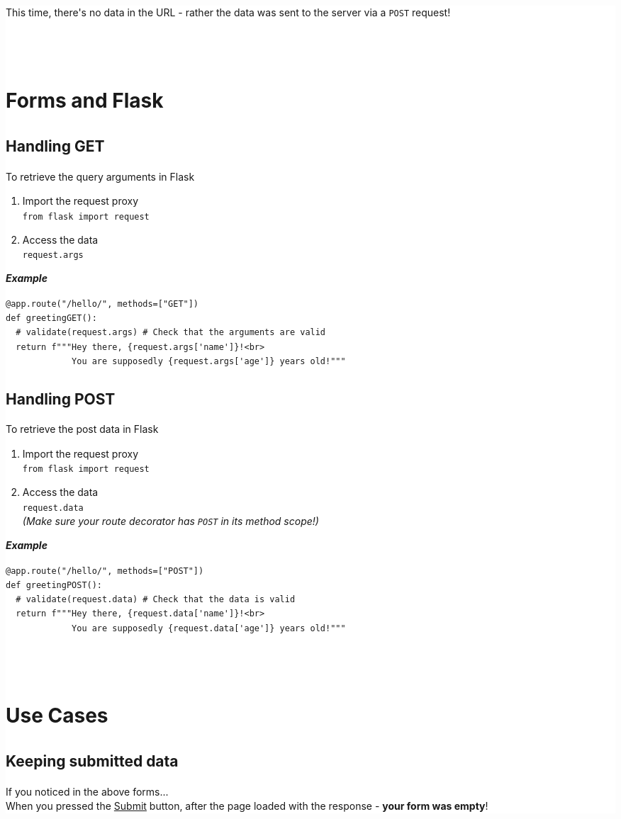 This time, there's no data in the URL - rather the data was sent to the server via a `POST` request!

<script type="text/javascript">
applyQuery();
applyCheckpoint();
</script>

<br><br>
# Forms and Flask
## Handling GET
To retrieve the query arguments in Flask  

1) Import the request proxy  
`from flask import request`

2) Access the data  
`request.args`

***Example***
```python3
@app.route("/hello/", methods=["GET"])
def greetingGET():
  # validate(request.args) # Check that the arguments are valid
  return f"""Hey there, {request.args['name']}!<br>
             You are supposedly {request.args['age']} years old!"""
```
## Handling POST
To retrieve the post data in Flask  

1) Import the request proxy  
`from flask import request`

2) Access the data  
`request.data`  
_(Make sure your route decorator has `POST` in its method scope!)_

***Example***
```python3
@app.route("/hello/", methods=["POST"])
def greetingPOST():
  # validate(request.data) # Check that the data is valid
  return f"""Hey there, {request.data['name']}!<br>
             You are supposedly {request.data['age']} years old!"""
```

<br><br>
# Use Cases
## Keeping submitted data
If you noticed in the above forms...  
When you pressed the [Submit](javascript:) button, after the page loaded with the response - **your form was empty**!
